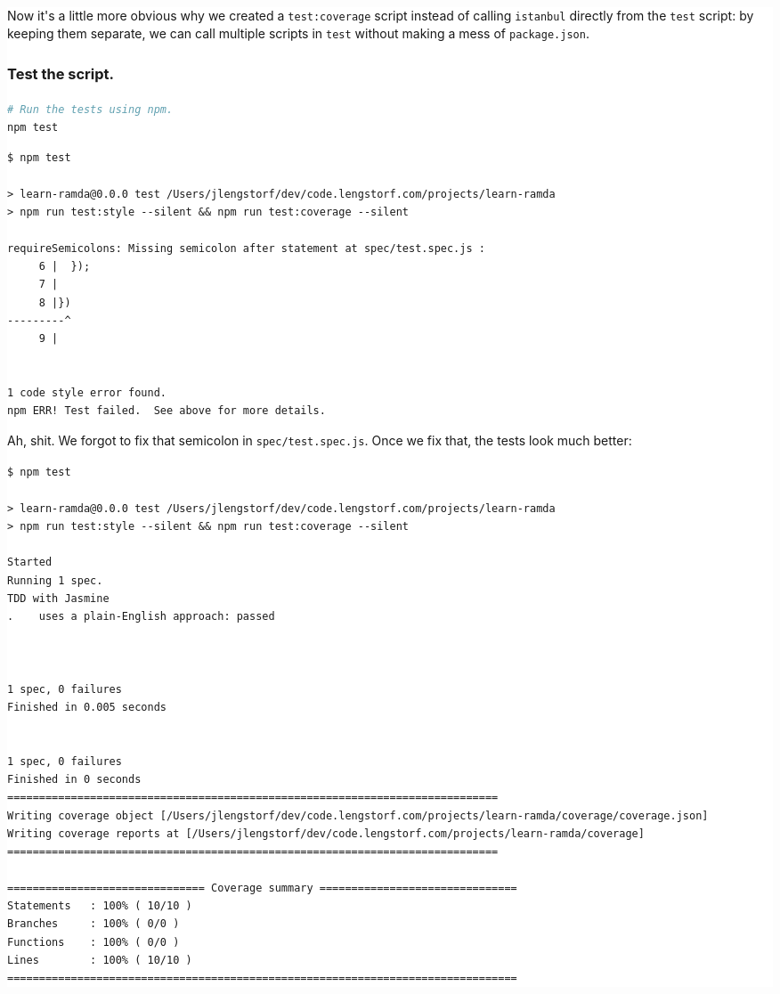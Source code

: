 Now it's a little more obvious why we created a `test:coverage` script instead of calling `istanbul` directly from the `test` script: by keeping them separate, we can call multiple scripts in `test` without making a mess of `package.json`.

### Test the script.

``` sh
# Run the tests using npm.
npm test
```

``` text
$ npm test

> learn-ramda@0.0.0 test /Users/jlengstorf/dev/code.lengstorf.com/projects/learn-ramda
> npm run test:style --silent && npm run test:coverage --silent

requireSemicolons: Missing semicolon after statement at spec/test.spec.js :
     6 |  });
     7 |
     8 |})
---------^
     9 |


1 code style error found.
npm ERR! Test failed.  See above for more details.
```

Ah, shit. We forgot to fix that semicolon in `spec/test.spec.js`. Once we fix that, the tests look much better:

``` text
$ npm test

> learn-ramda@0.0.0 test /Users/jlengstorf/dev/code.lengstorf.com/projects/learn-ramda
> npm run test:style --silent && npm run test:coverage --silent

Started
Running 1 spec.
TDD with Jasmine
.    uses a plain-English approach: passed



1 spec, 0 failures
Finished in 0.005 seconds


1 spec, 0 failures
Finished in 0 seconds
=============================================================================
Writing coverage object [/Users/jlengstorf/dev/code.lengstorf.com/projects/learn-ramda/coverage/coverage.json]
Writing coverage reports at [/Users/jlengstorf/dev/code.lengstorf.com/projects/learn-ramda/coverage]
=============================================================================

=============================== Coverage summary ===============================
Statements   : 100% ( 10/10 )
Branches     : 100% ( 0/0 )
Functions    : 100% ( 0/0 )
Lines        : 100% ( 10/10 )
================================================================================
```
